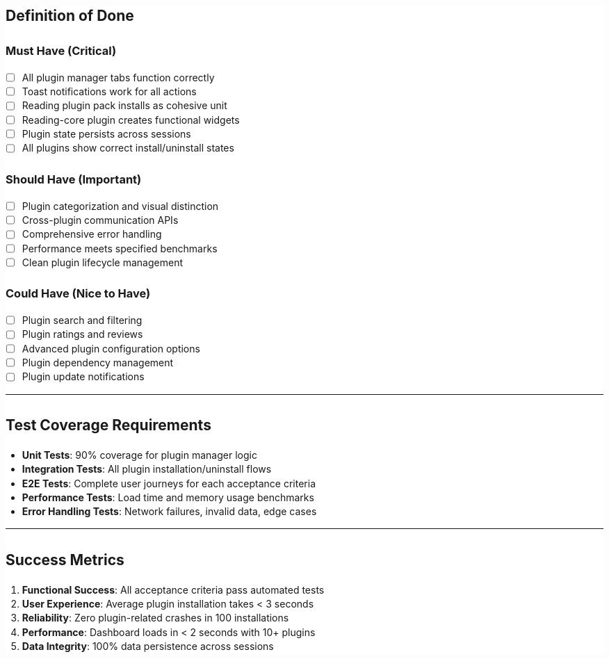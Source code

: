 
## Definition of Done

### Must Have (Critical)
- [ ] All plugin manager tabs function correctly
- [ ] Toast notifications work for all actions
- [ ] Reading plugin pack installs as cohesive unit
- [ ] Reading-core plugin creates functional widgets
- [ ] Plugin state persists across sessions
- [ ] All plugins show correct install/uninstall states

### Should Have (Important)
- [ ] Plugin categorization and visual distinction
- [ ] Cross-plugin communication APIs
- [ ] Comprehensive error handling
- [ ] Performance meets specified benchmarks
- [ ] Clean plugin lifecycle management

### Could Have (Nice to Have)
- [ ] Plugin search and filtering
- [ ] Plugin ratings and reviews
- [ ] Advanced plugin configuration options
- [ ] Plugin dependency management
- [ ] Plugin update notifications

---

## Test Coverage Requirements

- **Unit Tests**: 90% coverage for plugin manager logic
- **Integration Tests**: All plugin installation/uninstall flows
- **E2E Tests**: Complete user journeys for each acceptance criteria
- **Performance Tests**: Load time and memory usage benchmarks
- **Error Handling Tests**: Network failures, invalid data, edge cases

---

## Success Metrics

1. **Functional Success**: All acceptance criteria pass automated tests
2. **User Experience**: Average plugin installation takes < 3 seconds
3. **Reliability**: Zero plugin-related crashes in 100 installations
4. **Performance**: Dashboard loads in < 2 seconds with 10+ plugins
5. **Data Integrity**: 100% data persistence across sessions